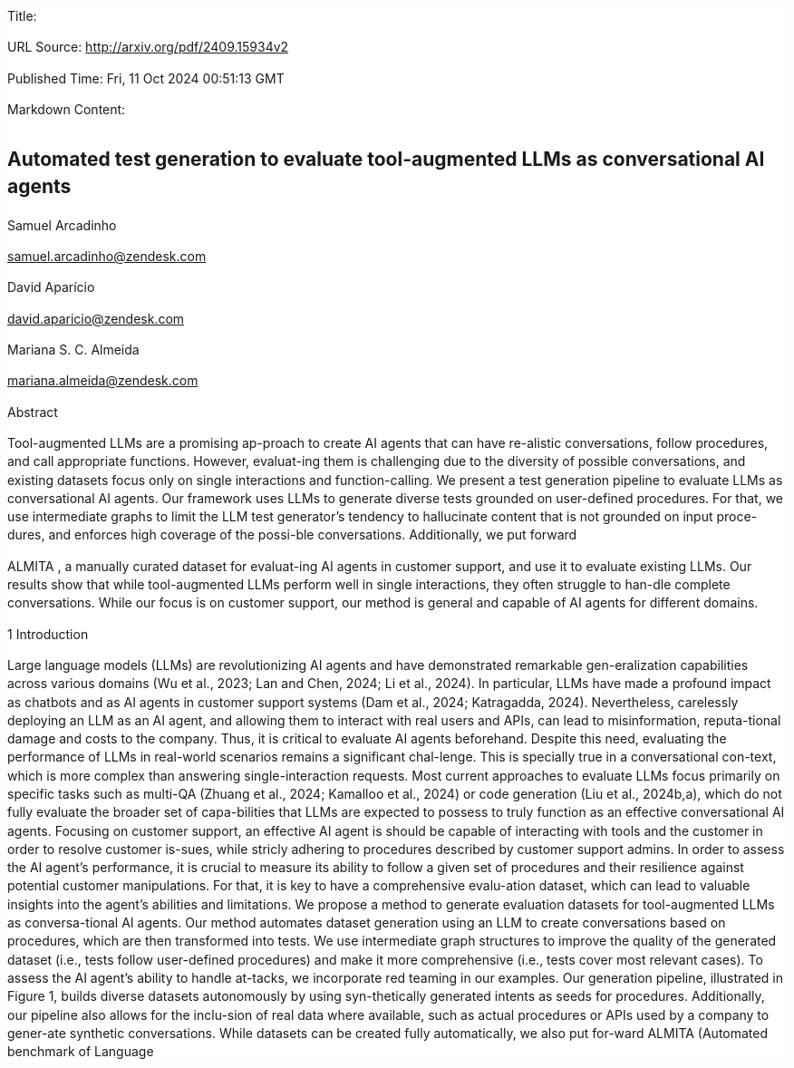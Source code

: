 Title: 

URL Source: http://arxiv.org/pdf/2409.15934v2

Published Time: Fri, 11 Oct 2024 00:51:13 GMT

Markdown Content:
## Automated test generation to evaluate tool-augmented LLMs as conversational AI agents 

Samuel Arcadinho 

samuel.arcadinho@zendesk.com 

David Aparício 

david.aparicio@zendesk.com 

Mariana S. C. Almeida 

mariana.almeida@zendesk.com 

Abstract 

Tool-augmented LLMs are a promising ap-proach to create AI agents that can have re-alistic conversations, follow procedures, and call appropriate functions. However, evaluat-ing them is challenging due to the diversity of possible conversations, and existing datasets focus only on single interactions and function-calling. We present a test generation pipeline to evaluate LLMs as conversational AI agents. Our framework uses LLMs to generate diverse tests grounded on user-defined procedures. For that, we use intermediate graphs to limit the LLM test generator’s tendency to hallucinate content that is not grounded on input proce-dures, and enforces high coverage of the possi-ble conversations. Additionally, we put forward 

ALMITA , a manually curated dataset for evaluat-ing AI agents in customer support, and use it to evaluate existing LLMs. Our results show that while tool-augmented LLMs perform well in single interactions, they often struggle to han-dle complete conversations. While our focus is on customer support, our method is general and capable of AI agents for different domains. 

1 Introduction 

Large language models (LLMs) are revolutionizing AI agents and have demonstrated remarkable gen-eralization capabilities across various domains (Wu et al., 2023; Lan and Chen, 2024; Li et al., 2024). In particular, LLMs have made a profound impact as chatbots and as AI agents in customer support systems (Dam et al., 2024; Katragadda, 2024). Nevertheless, carelessly deploying an LLM as an AI agent, and allowing them to interact with real users and APIs, can lead to misinformation, reputa-tional damage and costs to the company. Thus, it is critical to evaluate AI agents beforehand. Despite this need, evaluating the performance of LLMs in real-world scenarios remains a significant chal-lenge. This is specially true in a conversational con-text, which is more complex than answering single-interaction requests. Most current approaches to evaluate LLMs focus primarily on specific tasks such as multi-QA (Zhuang et al., 2024; Kamalloo et al., 2024) or code generation (Liu et al., 2024b,a), which do not fully evaluate the broader set of capa-bilities that LLMs are expected to possess to truly function as an effective conversational AI agents. Focusing on customer support, an effective AI agent is should be capable of interacting with tools and the customer in order to resolve customer is-sues, while stricly adhering to procedures described by customer support admins. In order to assess the AI agent’s performance, it is crucial to measure its ability to follow a given set of procedures and their resilience against potential customer manipulations. For that, it is key to have a comprehensive evalu-ation dataset, which can lead to valuable insights into the agent’s abilities and limitations. We propose a method to generate evaluation datasets for tool-augmented LLMs as conversa-tional AI agents. Our method automates dataset generation using an LLM to create conversations based on procedures, which are then transformed into tests. We use intermediate graph structures to improve the quality of the generated dataset (i.e., tests follow user-defined procedures) and make it more comprehensive (i.e., tests cover most relevant cases). To assess the AI agent’s ability to handle at-tacks, we incorporate red teaming in our examples. Our generation pipeline, illustrated in Figure 1, builds diverse datasets autonomously by using syn-thetically generated intents as seeds for procedures. Additionally, our pipeline also allows for the inclu-sion of real data where available, such as actual procedures or APIs used by a company to gener-ate synthetic conversations. While datasets can be created fully automatically, we also put for-ward ALMITA (Automated benchmark of Language 

